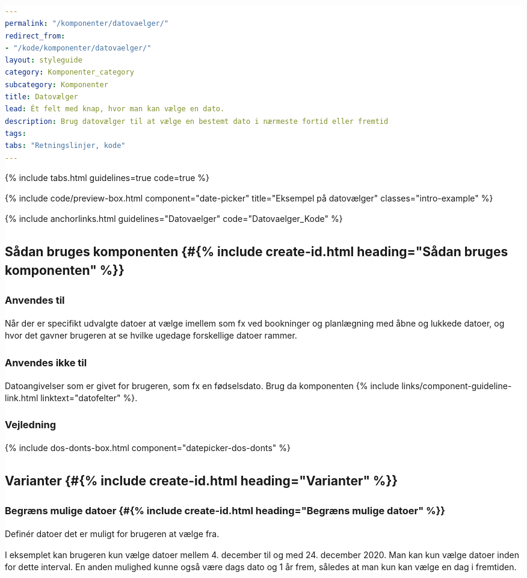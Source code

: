 ```yaml
---
permalink: "/komponenter/datovaelger/"
redirect_from:
- "/kode/komponenter/datovaelger/"
layout: styleguide
category: Komponenter_category
subcategory: Komponenter
title: Datovælger
lead: Ét felt med knap, hvor man kan vælge en dato.
description: Brug datovælger til at vælge en bestemt dato i nærmeste fortid eller fremtid
tags:
tabs: "Retningslinjer, kode"
---
```


{% include tabs.html guidelines=true code=true %}

{% include code/preview-box.html component="date-picker" title="Eksempel på datovælger" classes="intro-example" %}

{% include anchorlinks.html guidelines="Datovaelger" code="Datovaelger_Kode" %}



## Sådan bruges komponenten {#{% include create-id.html heading="Sådan bruges komponenten" %}}

### Anvendes til

Når der er specifikt udvalgte datoer at vælge imellem som fx ved bookninger og planlægning med åbne og lukkede datoer, og hvor det gavner brugeren at se hvilke ugedage forskellige datoer rammer.

### Anvendes ikke til

Datoangivelser som er givet for brugeren, som fx en fødselsdato. Brug da komponenten {% include links/component-guideline-link.html linktext="datofelter" %}.

### Vejledning

{% include dos-donts-box.html component="datepicker-dos-donts" %}

## Varianter {#{% include create-id.html heading="Varianter" %}}

### Begræns mulige datoer {#{% include create-id.html heading="Begræns mulige datoer" %}}

Definér datoer det er muligt for brugeren at vælge fra.

I eksemplet kan brugeren kun vælge datoer mellem 4. december til og med 24. december 2020. Man kan kun vælge datoer inden for dette interval. En anden mulighed kunne også være dags dato og 1 år frem, således at man kun kan vælge en dag i fremtiden.
